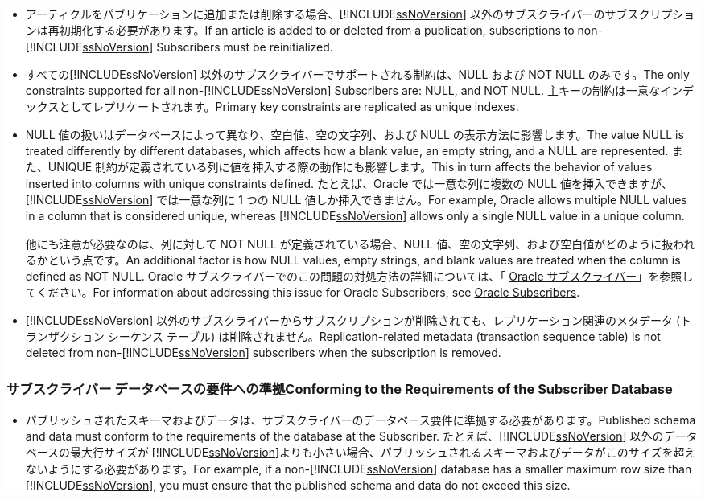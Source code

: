 -   <span data-ttu-id="a6c8b-137">アーティクルをパブリケーションに追加または削除する場合、[!INCLUDE[ssNoVersion](../../../includes/ssnoversion-md.md)] 以外のサブスクライバーのサブスクリプションは再初期化する必要があります。</span><span class="sxs-lookup"><span data-stu-id="a6c8b-137">If an article is added to or deleted from a publication, subscriptions to non-[!INCLUDE[ssNoVersion](../../../includes/ssnoversion-md.md)] Subscribers must be reinitialized.</span></span>  
  
-   <span data-ttu-id="a6c8b-138">すべての[!INCLUDE[ssNoVersion](../../../includes/ssnoversion-md.md)] 以外のサブスクライバーでサポートされる制約は、NULL および NOT NULL のみです。</span><span class="sxs-lookup"><span data-stu-id="a6c8b-138">The only constraints supported for all non-[!INCLUDE[ssNoVersion](../../../includes/ssnoversion-md.md)] Subscribers are: NULL, and NOT NULL.</span></span> <span data-ttu-id="a6c8b-139">主キーの制約は一意なインデックスとしてレプリケートされます。</span><span class="sxs-lookup"><span data-stu-id="a6c8b-139">Primary key constraints are replicated as unique indexes.</span></span>  
  
-   <span data-ttu-id="a6c8b-140">NULL 値の扱いはデータベースによって異なり、空白値、空の文字列、および NULL の表示方法に影響します。</span><span class="sxs-lookup"><span data-stu-id="a6c8b-140">The value NULL is treated differently by different databases, which affects how a blank value, an empty string, and a NULL are represented.</span></span> <span data-ttu-id="a6c8b-141">また、UNIQUE 制約が定義されている列に値を挿入する際の動作にも影響します。</span><span class="sxs-lookup"><span data-stu-id="a6c8b-141">This in turn affects the behavior of values inserted into columns with unique constraints defined.</span></span> <span data-ttu-id="a6c8b-142">たとえば、Oracle では一意な列に複数の NULL 値を挿入できますが、 [!INCLUDE[ssNoVersion](../../../includes/ssnoversion-md.md)] では一意な列に 1 つの NULL 値しか挿入できません。</span><span class="sxs-lookup"><span data-stu-id="a6c8b-142">For example, Oracle allows multiple NULL values in a column that is considered unique, whereas [!INCLUDE[ssNoVersion](../../../includes/ssnoversion-md.md)] allows only a single NULL value in a unique column.</span></span>  
  
     <span data-ttu-id="a6c8b-143">他にも注意が必要なのは、列に対して NOT NULL が定義されている場合、NULL 値、空の文字列、および空白値がどのように扱われるかという点です。</span><span class="sxs-lookup"><span data-stu-id="a6c8b-143">An additional factor is how NULL values, empty strings, and blank values are treated when the column is defined as NOT NULL.</span></span> <span data-ttu-id="a6c8b-144">Oracle サブスクライバーでのこの問題の対処方法の詳細については、「 [Oracle サブスクライバー](oracle-subscribers.md)」を参照してください。</span><span class="sxs-lookup"><span data-stu-id="a6c8b-144">For information about addressing this issue for Oracle Subscribers, see [Oracle Subscribers](oracle-subscribers.md).</span></span>  
  
-   <span data-ttu-id="a6c8b-145">[!INCLUDE[ssNoVersion](../../../includes/ssnoversion-md.md)] 以外のサブスクライバーからサブスクリプションが削除されても、レプリケーション関連のメタデータ (トランザクション シーケンス テーブル) は削除されません。</span><span class="sxs-lookup"><span data-stu-id="a6c8b-145">Replication-related metadata (transaction sequence table) is not deleted from non-[!INCLUDE[ssNoVersion](../../../includes/ssnoversion-md.md)] subscribers when the subscription is removed.</span></span>  
  
### <a name="conforming-to-the-requirements-of-the-subscriber-database"></a><span data-ttu-id="a6c8b-146">サブスクライバー データベースの要件への準拠</span><span class="sxs-lookup"><span data-stu-id="a6c8b-146">Conforming to the Requirements of the Subscriber Database</span></span>  
  
-   <span data-ttu-id="a6c8b-147">パブリッシュされたスキーマおよびデータは、サブスクライバーのデータベース要件に準拠する必要があります。</span><span class="sxs-lookup"><span data-stu-id="a6c8b-147">Published schema and data must conform to the requirements of the database at the Subscriber.</span></span> <span data-ttu-id="a6c8b-148">たとえば、[!INCLUDE[ssNoVersion](../../../includes/ssnoversion-md.md)] 以外のデータベースの最大行サイズが [!INCLUDE[ssNoVersion](../../../includes/ssnoversion-md.md)]よりも小さい場合、パブリッシュされるスキーマおよびデータがこのサイズを超えないようにする必要があります。</span><span class="sxs-lookup"><span data-stu-id="a6c8b-148">For example, if a non-[!INCLUDE[ssNoVersion](../../../includes/ssnoversion-md.md)] database has a smaller maximum row size than [!INCLUDE[ssNoVersion](../../../includes/ssnoversion-md.md)], you must ensure that the published schema and data do not exceed this size.</span></span>  
  